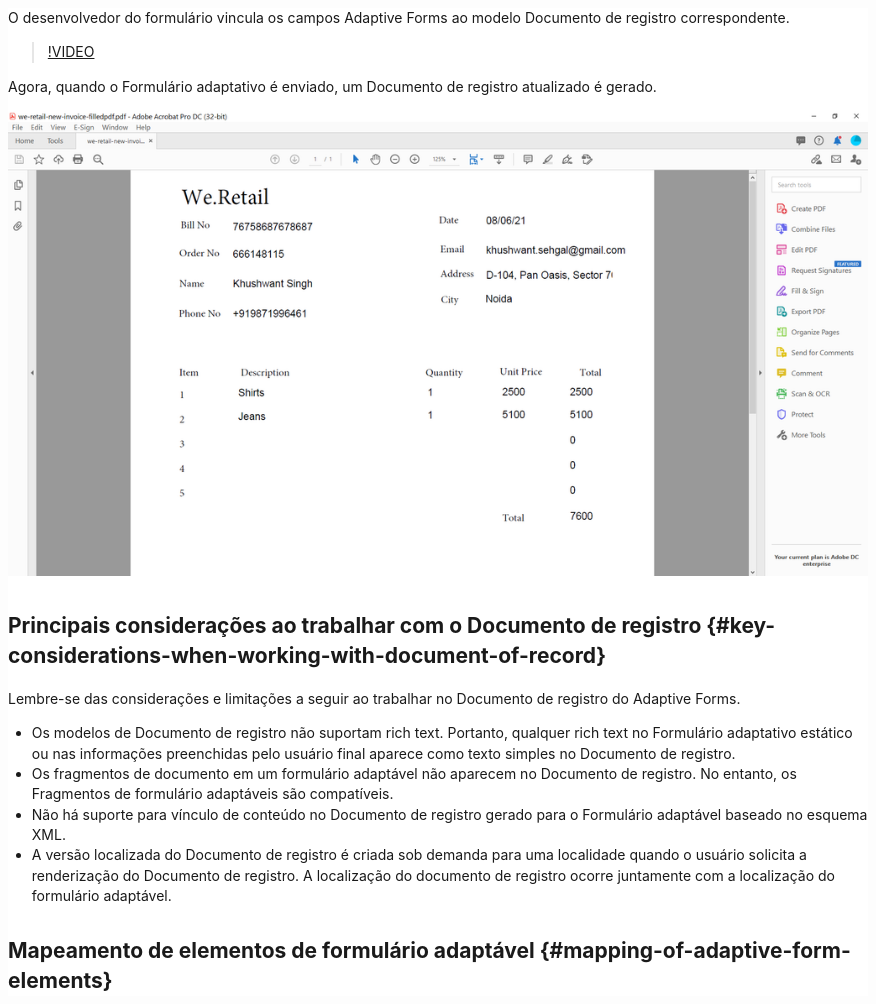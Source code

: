 O desenvolvedor do formulário vincula os campos Adaptive Forms ao modelo Documento de registro correspondente.
>[!VIDEO](assets/we-retail-binding.mp4)

Agora, quando o Formulário adaptativo é enviado, um Documento de registro atualizado é gerado.

![Atualização dos pacotes-](assets/we-retail-new-invoice-sent-to-customer.png)

## Principais considerações ao trabalhar com o Documento de registro {#key-considerations-when-working-with-document-of-record}

Lembre-se das considerações e limitações a seguir ao trabalhar no Documento de registro do Adaptive Forms.

* Os modelos de Documento de registro não suportam rich text. Portanto, qualquer rich text no Formulário adaptativo estático ou nas informações preenchidas pelo usuário final aparece como texto simples no Documento de registro.
* Os fragmentos de documento em um formulário adaptável não aparecem no Documento de registro. No entanto, os Fragmentos de formulário adaptáveis são compatíveis.
* Não há suporte para vínculo de conteúdo no Documento de registro gerado para o Formulário adaptável baseado no esquema XML.
* A versão localizada do Documento de registro é criada sob demanda para uma localidade quando o usuário solicita a renderização do Documento de registro. A localização do documento de registro ocorre juntamente com a localização do formulário adaptável. 



## Mapeamento de elementos de formulário adaptável {#mapping-of-adaptive-form-elements}
